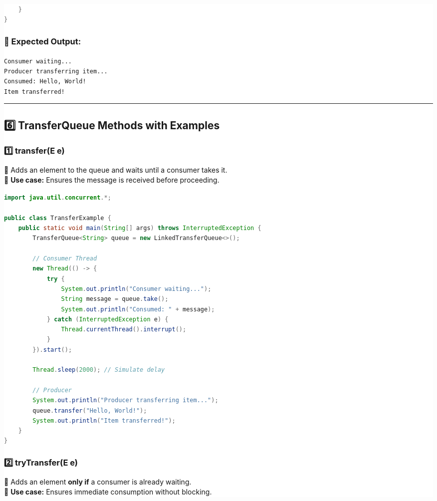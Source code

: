 ```java
    }
}
```

### **🔹 Expected Output:**  
```
Consumer waiting...
Producer transferring item...
Consumed: Hello, World!
Item transferred!
```

---

## **6️⃣ TransferQueue Methods with Examples**  

### **1️⃣ transfer(E e)**
📌 Adds an element to the queue and waits until a consumer takes it.  
🔹 **Use case:** Ensures the message is received before proceeding.

```java
import java.util.concurrent.*;

public class TransferExample {
    public static void main(String[] args) throws InterruptedException {
        TransferQueue<String> queue = new LinkedTransferQueue<>();

        // Consumer Thread
        new Thread(() -> {
            try {
                System.out.println("Consumer waiting...");
                String message = queue.take();
                System.out.println("Consumed: " + message);
            } catch (InterruptedException e) {
                Thread.currentThread().interrupt();
            }
        }).start();

        Thread.sleep(2000); // Simulate delay

        // Producer
        System.out.println("Producer transferring item...");
        queue.transfer("Hello, World!");
        System.out.println("Item transferred!");
    }
}
```

### **2️⃣ tryTransfer(E e)**
📌 Adds an element **only if** a consumer is already waiting.  
🔹 **Use case:** Ensures immediate consumption without blocking.
